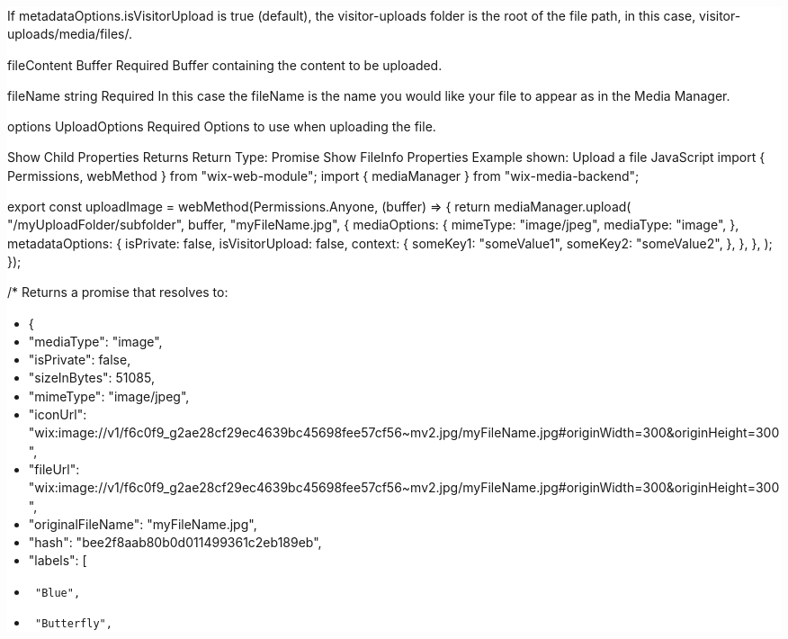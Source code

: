 If metadataOptions.isVisitorUpload is true (default), the visitor-uploads folder is the root of the file path, in this case, visitor-uploads/media/files/.

fileContent
Buffer
Required
Buffer containing the content to be uploaded.

fileName
string
Required
In this case the fileName is the name you would like your file to appear as in the Media Manager.

options
UploadOptions
Required
Options to use when uploading the file.

Show Child Properties
Returns
Return Type:
Promise<FileInfo>
Show FileInfo Properties
Example shown:
Upload a file
JavaScript
import { Permissions, webMethod } from "wix-web-module";
import { mediaManager } from "wix-media-backend";

export const uploadImage = webMethod(Permissions.Anyone, (buffer) => {
  return mediaManager.upload(
    "/myUploadFolder/subfolder",
    buffer,
    "myFileName.jpg",
    {
      mediaOptions: {
        mimeType: "image/jpeg",
        mediaType: "image",
      },
      metadataOptions: {
        isPrivate: false,
        isVisitorUpload: false,
        context: {
          someKey1: "someValue1",
          someKey2: "someValue2",
        },
      },
    },
  );
});

/*  Returns a promise that resolves to:
 *  {
 *    "mediaType": "image",
 *    "isPrivate": false,
 *    "sizeInBytes": 51085,
 *    "mimeType": "image/jpeg",
 *    "iconUrl": "wix:image://v1/f6c0f9_g2ae28cf29ec4639bc45698fee57cf56~mv2.jpg/myFileName.jpg#originWidth=300&originHeight=300",
 *    "fileUrl": "wix:image://v1/f6c0f9_g2ae28cf29ec4639bc45698fee57cf56~mv2.jpg/myFileName.jpg#originWidth=300&originHeight=300",
 *    "originalFileName": "myFileName.jpg",
 *    "hash": "bee2f8aab80b0d011499361c2eb189eb",
 *    "labels": [
 *      "Blue",
 *      "Butterfly",